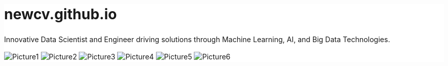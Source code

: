 # newcv.github.io

Innovative Data Scientist and Engineer driving solutions through Machine Learning, AI, and Big Data Technologies.



<img width="951" alt="Picture1" src="https://user-images.githubusercontent.com/104680485/230129162-25692bb7-af40-4983-99dd-faa5979d8e79.png">
<img width="947" alt="Picture2" src="https://user-images.githubusercontent.com/104680485/230129173-d0193d10-34ca-47ec-a149-d3daf3945dbb.png">
<img width="934" alt="Picture3" src="https://user-images.githubusercontent.com/104680485/230129186-f38f889f-b73d-4c17-aac3-1cba88e2e619.png">
<img width="947" alt="Picture4" src="https://user-images.githubusercontent.com/104680485/230129232-41d1cc51-cb7c-4b3c-ad1a-c3710e5bb8d1.png">
<img width="961" alt="Picture5" src="https://user-images.githubusercontent.com/104680485/230129281-e5370d14-d605-4715-adaf-a9b3ff08ca4b.png">
<img width="943" alt="Picture6" src="https://user-images.githubusercontent.com/104680485/230129302-bbdd8e15-74ac-4c3b-b065-55172daa826d.png">
